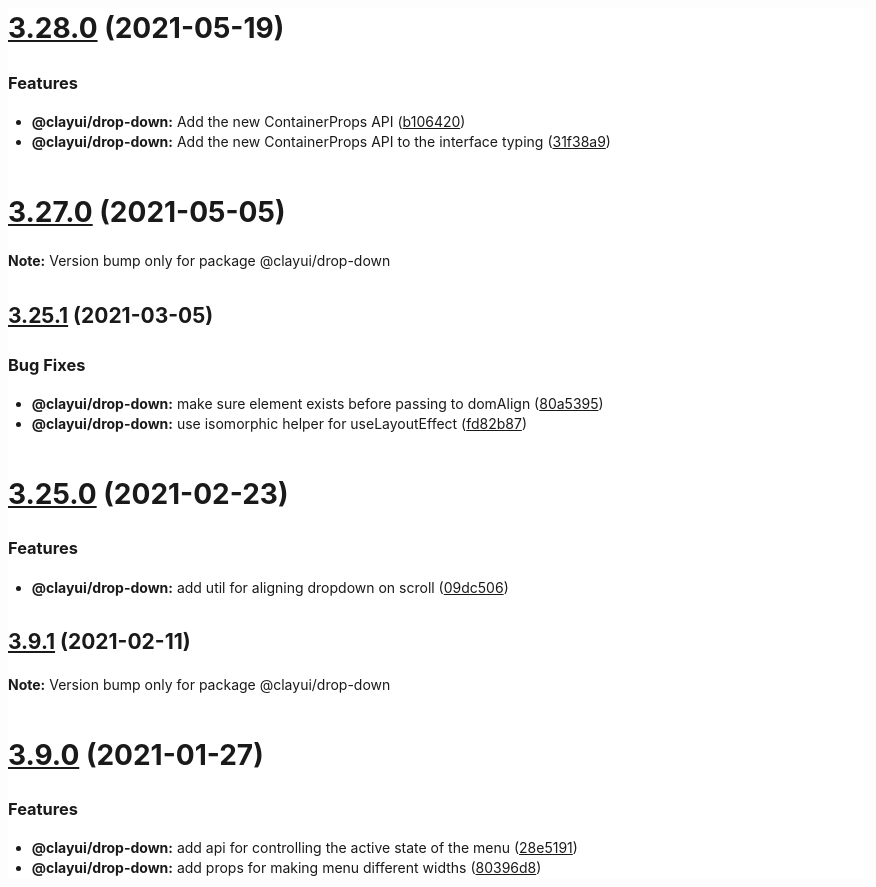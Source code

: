 # [3.28.0](https://github.com/liferay/clay/compare/v3.27.0...v3.28.0) (2021-05-19)

### Features

-   **@clayui/drop-down:** Add the new ContainerProps API ([b106420](https://github.com/liferay/clay/commit/b106420))
-   **@clayui/drop-down:** Add the new ContainerProps API to the interface typing ([31f38a9](https://github.com/liferay/clay/commit/31f38a9))

# [3.27.0](https://github.com/liferay/clay/compare/v3.26.0...v3.27.0) (2021-05-05)

**Note:** Version bump only for package @clayui/drop-down

## [3.25.1](https://github.com/liferay/clay/compare/v3.25.0...v3.25.1) (2021-03-05)

### Bug Fixes

-   **@clayui/drop-down:** make sure element exists before passing to domAlign ([80a5395](https://github.com/liferay/clay/commit/80a53956030c3dd6e1172fde2b808c26f784e120))
-   **@clayui/drop-down:** use isomorphic helper for useLayoutEffect ([fd82b87](https://github.com/liferay/clay/commit/fd82b87d2b47fd614c698ce7ef0be926dfcafc16))

# [3.25.0](https://github.com/liferay/clay/compare/v3.24.1...v3.25.0) (2021-02-23)

### Features

-   **@clayui/drop-down:** add util for aligning dropdown on scroll ([09dc506](https://github.com/liferay/clay/commit/09dc506))

## [3.9.1](https://github.com/liferay/clay/compare/@clayui/drop-down@3.9.0...@clayui/drop-down@3.9.1) (2021-02-11)

**Note:** Version bump only for package @clayui/drop-down

# [3.9.0](https://github.com/liferay/clay/compare/@clayui/drop-down@3.8.4...@clayui/drop-down@3.9.0) (2021-01-27)

### Features

-   **@clayui/drop-down:** add api for controlling the active state of the menu ([28e5191](https://github.com/liferay/clay/commit/28e5191))
-   **@clayui/drop-down:** add props for making menu different widths ([80396d8](https://github.com/liferay/clay/commit/80396d8))
